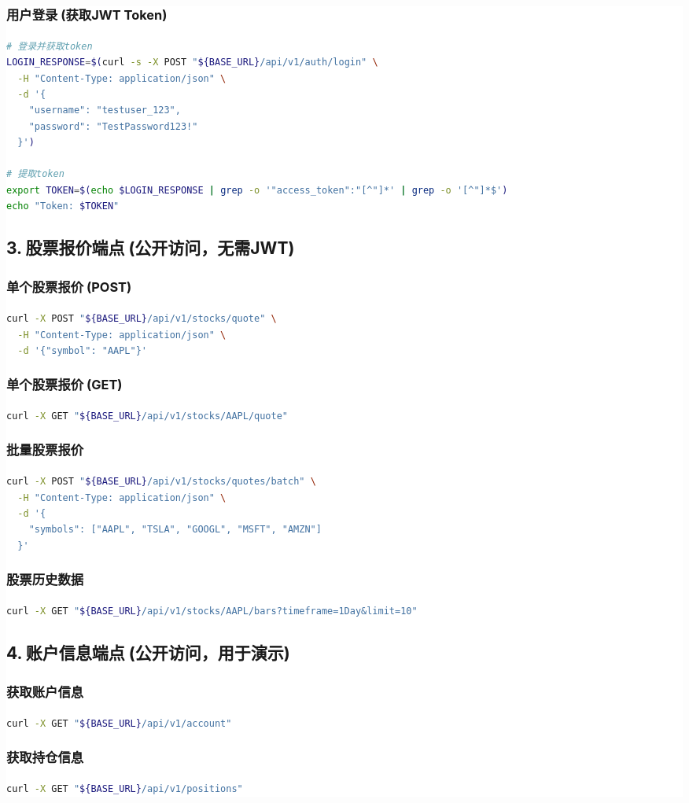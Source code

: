 ### 用户登录 (获取JWT Token)
```bash
# 登录并获取token
LOGIN_RESPONSE=$(curl -s -X POST "${BASE_URL}/api/v1/auth/login" \
  -H "Content-Type: application/json" \
  -d '{
    "username": "testuser_123",
    "password": "TestPassword123!"
  }')

# 提取token
export TOKEN=$(echo $LOGIN_RESPONSE | grep -o '"access_token":"[^"]*' | grep -o '[^"]*$')
echo "Token: $TOKEN"
```

## 3. 股票报价端点 (公开访问，无需JWT)

### 单个股票报价 (POST)
```bash
curl -X POST "${BASE_URL}/api/v1/stocks/quote" \
  -H "Content-Type: application/json" \
  -d '{"symbol": "AAPL"}'
```

### 单个股票报价 (GET)
```bash
curl -X GET "${BASE_URL}/api/v1/stocks/AAPL/quote"
```

### 批量股票报价
```bash
curl -X POST "${BASE_URL}/api/v1/stocks/quotes/batch" \
  -H "Content-Type: application/json" \
  -d '{
    "symbols": ["AAPL", "TSLA", "GOOGL", "MSFT", "AMZN"]
  }'
```

### 股票历史数据
```bash
curl -X GET "${BASE_URL}/api/v1/stocks/AAPL/bars?timeframe=1Day&limit=10"
```

## 4. 账户信息端点 (公开访问，用于演示)

### 获取账户信息
```bash
curl -X GET "${BASE_URL}/api/v1/account"
```

### 获取持仓信息
```bash
curl -X GET "${BASE_URL}/api/v1/positions"
```
